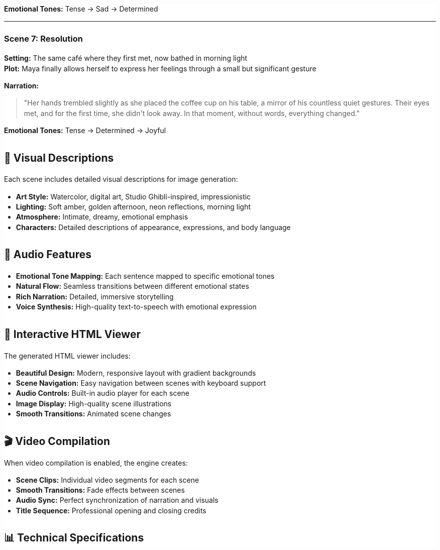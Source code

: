 **Emotional Tones:** Tense → Sad → Determined

---

### Scene 7: Resolution
**Setting:** The same café where they first met, now bathed in morning light  
**Plot:** Maya finally allows herself to express her feelings through a small but significant gesture

**Narration:**
> "Her hands trembled slightly as she placed the coffee cup on his table, a mirror of his countless quiet gestures. Their eyes met, and for the first time, she didn't look away. In that moment, without words, everything changed."

**Emotional Tones:** Tense → Determined → Joyful

## 🎨 Visual Descriptions

Each scene includes detailed visual descriptions for image generation:

- **Art Style:** Watercolor, digital art, Studio Ghibli-inspired, impressionistic
- **Lighting:** Soft amber, golden afternoon, neon reflections, morning light
- **Atmosphere:** Intimate, dreamy, emotional emphasis
- **Characters:** Detailed descriptions of appearance, expressions, and body language

## 🎵 Audio Features

- **Emotional Tone Mapping:** Each sentence mapped to specific emotional tones
- **Natural Flow:** Seamless transitions between different emotional states
- **Rich Narration:** Detailed, immersive storytelling
- **Voice Synthesis:** High-quality text-to-speech with emotional expression

## 📱 Interactive HTML Viewer

The generated HTML viewer includes:

- **Beautiful Design:** Modern, responsive layout with gradient backgrounds
- **Scene Navigation:** Easy navigation between scenes with keyboard support
- **Audio Controls:** Built-in audio player for each scene
- **Image Display:** High-quality scene illustrations
- **Smooth Transitions:** Animated scene changes

## 🎬 Video Compilation

When video compilation is enabled, the engine creates:

- **Scene Clips:** Individual video segments for each scene
- **Smooth Transitions:** Fade effects between scenes
- **Audio Sync:** Perfect synchronization of narration and visuals
- **Title Sequence:** Professional opening and closing credits

## 📊 Technical Specifications
